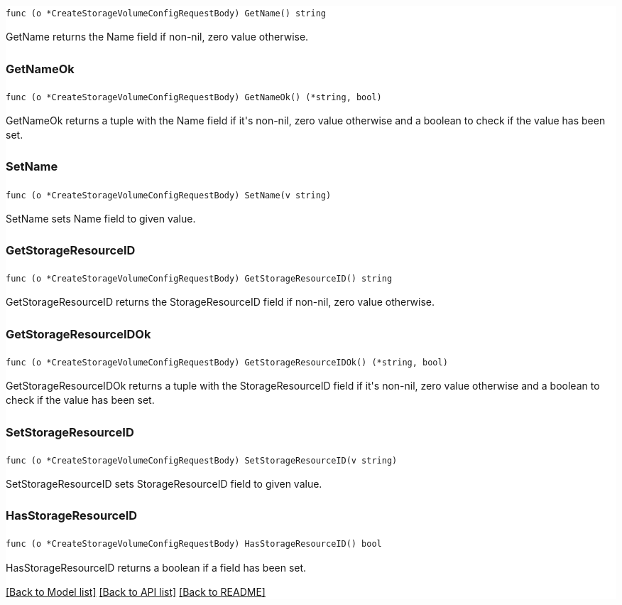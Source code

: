 `func (o *CreateStorageVolumeConfigRequestBody) GetName() string`

GetName returns the Name field if non-nil, zero value otherwise.

### GetNameOk

`func (o *CreateStorageVolumeConfigRequestBody) GetNameOk() (*string, bool)`

GetNameOk returns a tuple with the Name field if it's non-nil, zero value otherwise
and a boolean to check if the value has been set.

### SetName

`func (o *CreateStorageVolumeConfigRequestBody) SetName(v string)`

SetName sets Name field to given value.


### GetStorageResourceID

`func (o *CreateStorageVolumeConfigRequestBody) GetStorageResourceID() string`

GetStorageResourceID returns the StorageResourceID field if non-nil, zero value otherwise.

### GetStorageResourceIDOk

`func (o *CreateStorageVolumeConfigRequestBody) GetStorageResourceIDOk() (*string, bool)`

GetStorageResourceIDOk returns a tuple with the StorageResourceID field if it's non-nil, zero value otherwise
and a boolean to check if the value has been set.

### SetStorageResourceID

`func (o *CreateStorageVolumeConfigRequestBody) SetStorageResourceID(v string)`

SetStorageResourceID sets StorageResourceID field to given value.

### HasStorageResourceID

`func (o *CreateStorageVolumeConfigRequestBody) HasStorageResourceID() bool`

HasStorageResourceID returns a boolean if a field has been set.


[[Back to Model list]](../README.md#documentation-for-models) [[Back to API list]](../README.md#documentation-for-api-endpoints) [[Back to README]](../README.md)


